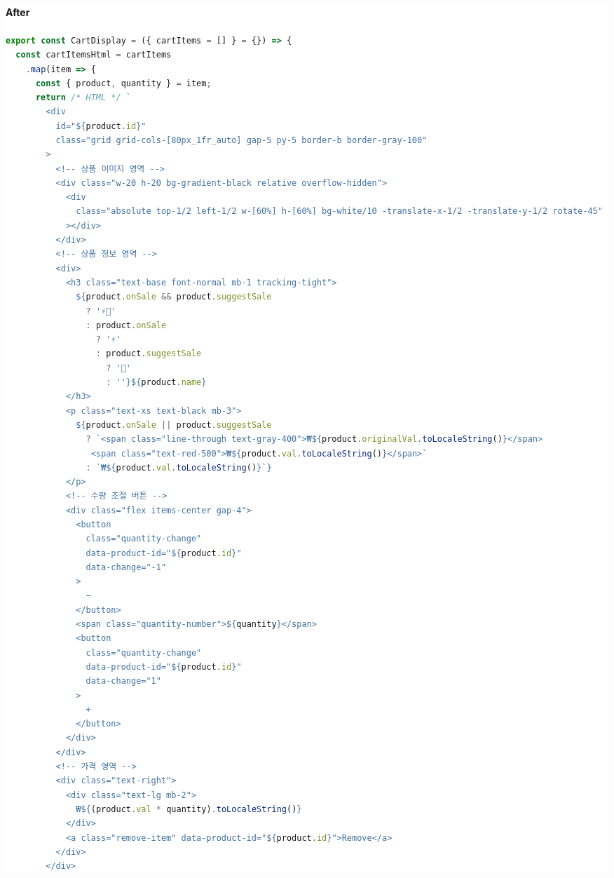 #### **After**

```javascript
export const CartDisplay = ({ cartItems = [] } = {}) => {
  const cartItemsHtml = cartItems
    .map(item => {
      const { product, quantity } = item;
      return /* HTML */ `
        <div
          id="${product.id}"
          class="grid grid-cols-[80px_1fr_auto] gap-5 py-5 border-b border-gray-100"
        >
          <!-- 상품 이미지 영역 -->
          <div class="w-20 h-20 bg-gradient-black relative overflow-hidden">
            <div
              class="absolute top-1/2 left-1/2 w-[60%] h-[60%] bg-white/10 -translate-x-1/2 -translate-y-1/2 rotate-45"
            ></div>
          </div>
          <!-- 상품 정보 영역 -->
          <div>
            <h3 class="text-base font-normal mb-1 tracking-tight">
              ${product.onSale && product.suggestSale
                ? '⚡💝'
                : product.onSale
                  ? '⚡'
                  : product.suggestSale
                    ? '💝'
                    : ''}${product.name}
            </h3>
            <p class="text-xs text-black mb-3">
              ${product.onSale || product.suggestSale
                ? `<span class="line-through text-gray-400">₩${product.originalVal.toLocaleString()}</span> 
                 <span class="text-red-500">₩${product.val.toLocaleString()}</span>`
                : `₩${product.val.toLocaleString()}`}
            </p>
            <!-- 수량 조절 버튼 -->
            <div class="flex items-center gap-4">
              <button
                class="quantity-change"
                data-product-id="${product.id}"
                data-change="-1"
              >
                −
              </button>
              <span class="quantity-number">${quantity}</span>
              <button
                class="quantity-change"
                data-product-id="${product.id}"
                data-change="1"
              >
                +
              </button>
            </div>
          </div>
          <!-- 가격 영역 -->
          <div class="text-right">
            <div class="text-lg mb-2">
              ₩${(product.val * quantity).toLocaleString()}
            </div>
            <a class="remove-item" data-product-id="${product.id}">Remove</a>
          </div>
        </div>
```